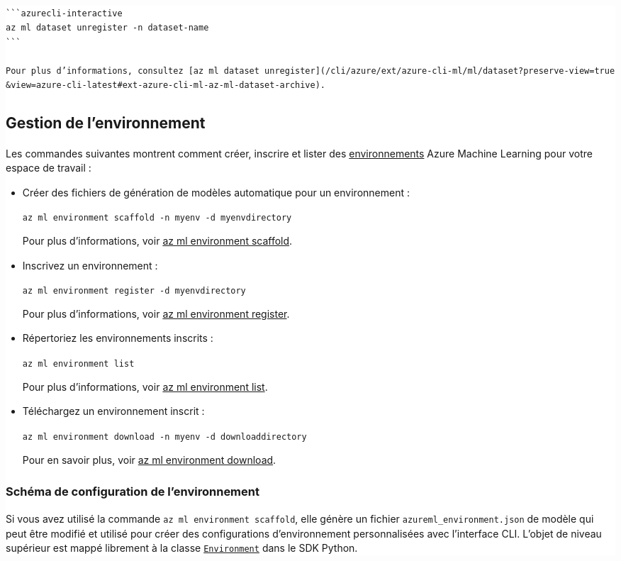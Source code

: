     ```azurecli-interactive
    az ml dataset unregister -n dataset-name
    ```

    Pour plus d’informations, consultez [az ml dataset unregister](/cli/azure/ext/azure-cli-ml/ml/dataset?preserve-view=true&view=azure-cli-latest#ext-azure-cli-ml-az-ml-dataset-archive).

## <a name="environment-management"></a>Gestion de l’environnement

Les commandes suivantes montrent comment créer, inscrire et lister des [environnements](how-to-configure-environment.md) Azure Machine Learning pour votre espace de travail :

+ Créer des fichiers de génération de modèles automatique pour un environnement :

    ```azurecli-interactive
    az ml environment scaffold -n myenv -d myenvdirectory
    ```

    Pour plus d’informations, voir [az ml environment scaffold](/cli/azure/ext/azure-cli-ml/ml/environment?preserve-view=true&view=azure-cli-latest#ext-azure-cli-ml-az-ml-environment-scaffold).

+ Inscrivez un environnement :

    ```azurecli-interactive
    az ml environment register -d myenvdirectory
    ```

    Pour plus d’informations, voir [az ml environment register](/cli/azure/ext/azure-cli-ml/ml/environment?preserve-view=true&view=azure-cli-latest#ext-azure-cli-ml-az-ml-environment-register).

+ Répertoriez les environnements inscrits :

    ```azurecli-interactive
    az ml environment list
    ```

    Pour plus d’informations, voir [az ml environment list](/cli/azure/ext/azure-cli-ml/ml/environment?preserve-view=true&view=azure-cli-latest#ext-azure-cli-ml-az-ml-environment-list).

+ Téléchargez un environnement inscrit :

    ```azurecli-interactive
    az ml environment download -n myenv -d downloaddirectory
    ```

    Pour en savoir plus, voir [az ml environment download](/cli/azure/ext/azure-cli-ml/ml/environment?preserve-view=true&view=azure-cli-latest#ext-azure-cli-ml-az-ml-environment-download).

### <a name="environment-configuration-schema"></a>Schéma de configuration de l’environnement

Si vous avez utilisé la commande `az ml environment scaffold`, elle génère un fichier `azureml_environment.json` de modèle qui peut être modifié et utilisé pour créer des configurations d’environnement personnalisées avec l’interface CLI. L’objet de niveau supérieur est mappé librement à la classe [`Environment`](/python/api/azureml-core/azureml.core.environment%28class%29?preserve-view=true&view=azure-ml-py) dans le SDK Python. 

